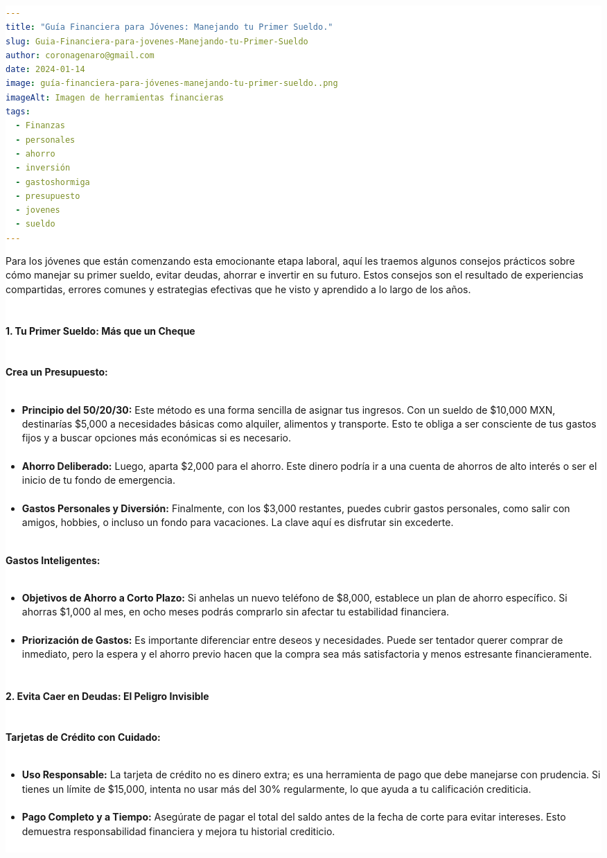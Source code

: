 ```yaml
---
title: "Guía Financiera para Jóvenes: Manejando tu Primer Sueldo."
slug: Guia-Financiera-para-jovenes-Manejando-tu-Primer-Sueldo
author: coronagenaro@gmail.com
date: 2024-01-14
image: guía-financiera-para-jóvenes-manejando-tu-primer-sueldo..png
imageAlt: Imagen de herramientas financieras
tags:
  - Finanzas
  - personales
  - ahorro
  - inversión
  - gastoshormiga
  - presupuesto
  - jovenes
  - sueldo
---
```

Para los jóvenes que están comenzando esta emocionante etapa laboral, aquí les traemos algunos consejos prácticos sobre cómo manejar su primer sueldo, evitar deudas, ahorrar e invertir en su futuro. Estos consejos son el resultado de experiencias compartidas, errores comunes y estrategias efectivas que he visto y aprendido a lo largo de los años.<br/><br/>

#### 1. **Tu Primer Sueldo: Más que un Cheque**<br/><br/>

**Crea un Presupuesto:**<br/><br/>

* **Principio del 50/20/30:** Este método es una forma sencilla de asignar tus ingresos. Con un sueldo de $10,000 MXN, destinarías $5,000 a necesidades básicas como alquiler, alimentos y transporte. Esto te obliga a ser consciente de tus gastos fijos y a buscar opciones más económicas si es necesario.<br/><br/>
* **Ahorro Deliberado:** Luego, aparta $2,000 para el ahorro. Este dinero podría ir a una cuenta de ahorros de alto interés o ser el inicio de tu fondo de emergencia.<br/><br/>
* **Gastos Personales y Diversión:** Finalmente, con los $3,000 restantes, puedes cubrir gastos personales, como salir con amigos, hobbies, o incluso un fondo para vacaciones. La clave aquí es disfrutar sin excederte.<br/><br/>

**Gastos Inteligentes:**<br/><br/>

* **Objetivos de Ahorro a Corto Plazo:** Si anhelas un nuevo teléfono de $8,000, establece un plan de ahorro específico. Si ahorras $1,000 al mes, en ocho meses podrás comprarlo sin afectar tu estabilidad financiera.<br/><br/>
* **Priorización de Gastos:** Es importante diferenciar entre deseos y necesidades. Puede ser tentador querer comprar de inmediato, pero la espera y el ahorro previo hacen que la compra sea más satisfactoria y menos estresante financieramente.<br/><br/>

#### 2. **Evita Caer en Deudas: El Peligro Invisible**<br/><br/>

**Tarjetas de Crédito con Cuidado:**<br/><br/>

* **Uso Responsable:** La tarjeta de crédito no es dinero extra; es una herramienta de pago que debe manejarse con prudencia. Si tienes un límite de $15,000, intenta no usar más del 30% regularmente, lo que ayuda a tu calificación crediticia.<br/><br/>
* **Pago Completo y a Tiempo:** Asegúrate de pagar el total del saldo antes de la fecha de corte para evitar intereses. Esto demuestra responsabilidad financiera y mejora tu historial crediticio.<br/><br/>
